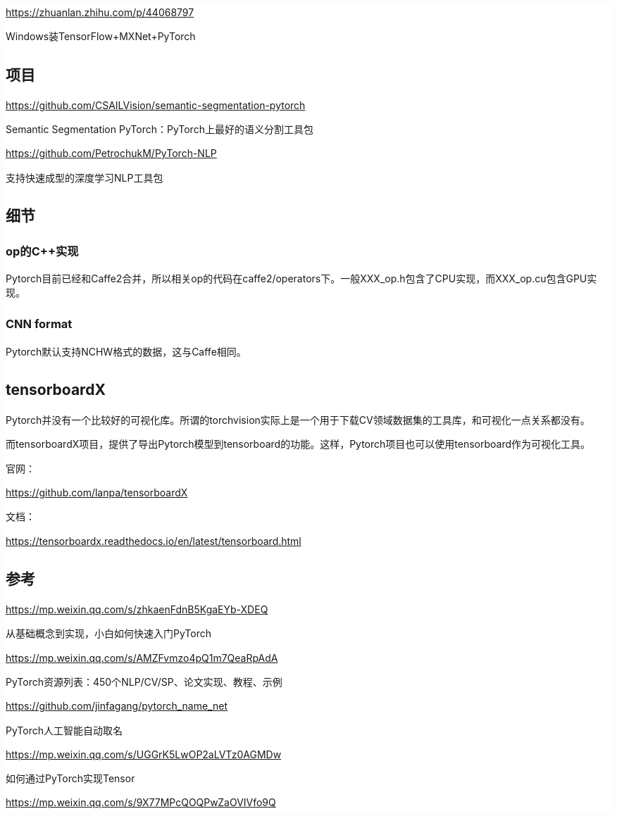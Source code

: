 https://zhuanlan.zhihu.com/p/44068797

Windows装TensorFlow+MXNet+PyTorch

## 项目

https://github.com/CSAILVision/semantic-segmentation-pytorch

Semantic Segmentation PyTorch：PyTorch上最好的语义分割工具包

https://github.com/PetrochukM/PyTorch-NLP

支持快速成型的深度学习NLP工具包

## 细节

### op的C++实现

Pytorch目前已经和Caffe2合并，所以相关op的代码在caffe2/operators下。一般XXX_op.h包含了CPU实现，而XXX_op.cu包含GPU实现。

### CNN format

Pytorch默认支持NCHW格式的数据，这与Caffe相同。

## tensorboardX

Pytorch并没有一个比较好的可视化库。所谓的torchvision实际上是一个用于下载CV领域数据集的工具库，和可视化一点关系都没有。

而tensorboardX项目，提供了导出Pytorch模型到tensorboard的功能。这样，Pytorch项目也可以使用tensorboard作为可视化工具。

官网：

https://github.com/lanpa/tensorboardX

文档：

https://tensorboardx.readthedocs.io/en/latest/tensorboard.html

## 参考

https://mp.weixin.qq.com/s/zhkaenFdnB5KgaEYb-XDEQ

从基础概念到实现，小白如何快速入门PyTorch

https://mp.weixin.qq.com/s/AMZFvmzo4pQ1m7QeaRpAdA

PyTorch资源列表：450个NLP/CV/SP、论文实现、教程、示例

https://github.com/jinfagang/pytorch_name_net

PyTorch人工智能自动取名

https://mp.weixin.qq.com/s/UGGrK5LwOP2aLVTz0AGMDw

如何通过PyTorch实现Tensor

https://mp.weixin.qq.com/s/9X77MPcQOQPwZaOVIVfo9Q
